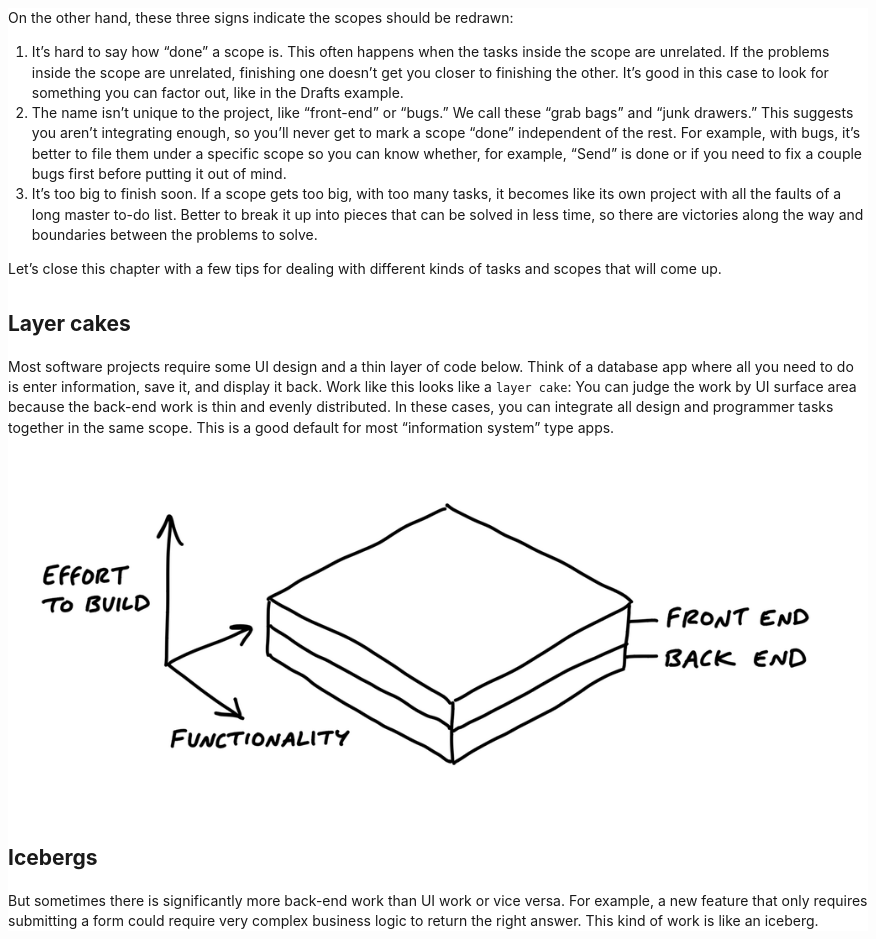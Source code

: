On the other hand, these three signs indicate the scopes should be redrawn:

1. It’s hard to say how “done” a scope is. This often happens when the tasks inside the scope are unrelated. If the problems inside the scope are unrelated, finishing one doesn’t get you closer to finishing the other. It’s good in this case to look for something you can factor out, like in the Drafts example.
2. The name isn’t unique to the project, like “front-end” or “bugs.” We call these “grab bags” and “junk drawers.” This suggests you aren’t integrating enough, so you’ll never get to mark a scope “done” independent of the rest. For example, with bugs, it’s better to file them under a specific scope so you can know whether, for example, “Send” is done or if you need to fix a couple bugs first before putting it out of mind.
3. It’s too big to finish soon. If a scope gets too big, with too many tasks, it becomes like its own project with all the faults of a long master to-do list. Better to break it up into pieces that can be solved in less time, so there are victories along the way and boundaries between the problems to solve.

Let’s close this chapter with a few tips for dealing with different kinds of tasks and scopes that will come up.

## Layer cakes

Most software projects require some UI design and a thin layer of code below. Think of a database app where all you need to do is enter information, save it, and display it back. Work like this looks like a `layer cake`: You can judge the work by UI surface area because the back-end work is thin and evenly distributed. In these cases, you can integrate all design and programmer tasks together in the same scope. This is a good default for most “information system” type apps.

![Two square planes representing front and back end are aligned in such a way that they look like a slice of cake with two layers. The 'layer cake' is drawn isometrically. On the side, a three dimensional axis is labeled. The vertical axis is labeled Effort to Build and the two horizontal axes are labeled Functionality. The slice of the cake is wide and deep and the two layers are thin.](/assets/layer_cake.png)

## Icebergs

But sometimes there is significantly more back-end work than UI work or vice versa. For example, a new feature that only requires submitting a form could require very complex business logic to return the right answer. This kind of work is like an iceberg.
